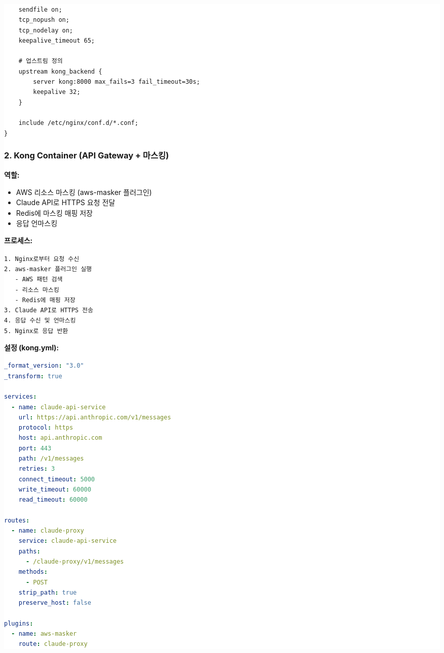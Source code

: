 ```nginx
    sendfile on;
    tcp_nopush on;
    tcp_nodelay on;
    keepalive_timeout 65;

    # 업스트림 정의
    upstream kong_backend {
        server kong:8000 max_fails=3 fail_timeout=30s;
        keepalive 32;
    }

    include /etc/nginx/conf.d/*.conf;
}
```

### 2. **Kong Container** (API Gateway + 마스킹)
**역할:**
- AWS 리소스 마스킹 (aws-masker 플러그인)
- Claude API로 HTTPS 요청 전달
- Redis에 마스킹 매핑 저장
- 응답 언마스킹

**프로세스:**
```
1. Nginx로부터 요청 수신
2. aws-masker 플러그인 실행
   - AWS 패턴 검색
   - 리소스 마스킹
   - Redis에 매핑 저장
3. Claude API로 HTTPS 전송
4. 응답 수신 및 언마스킹
5. Nginx로 응답 반환
```

**설정 (kong.yml):**
```yaml
_format_version: "3.0"
_transform: true

services:
  - name: claude-api-service
    url: https://api.anthropic.com/v1/messages
    protocol: https
    host: api.anthropic.com
    port: 443
    path: /v1/messages
    retries: 3
    connect_timeout: 5000
    write_timeout: 60000
    read_timeout: 60000

routes:
  - name: claude-proxy
    service: claude-api-service
    paths:
      - /claude-proxy/v1/messages
    methods:
      - POST
    strip_path: true
    preserve_host: false

plugins:
  - name: aws-masker
    route: claude-proxy
```